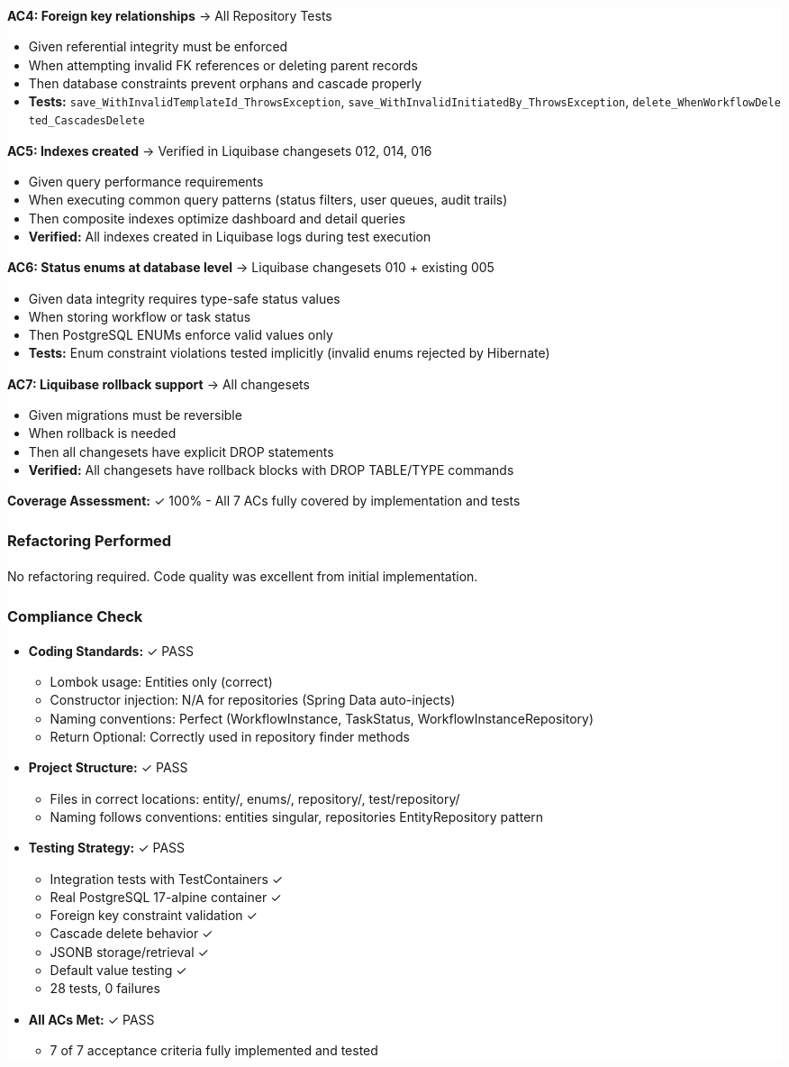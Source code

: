 **AC4: Foreign key relationships** → All Repository Tests
- Given referential integrity must be enforced
- When attempting invalid FK references or deleting parent records
- Then database constraints prevent orphans and cascade properly
- **Tests:** `save_WithInvalidTemplateId_ThrowsException`, `save_WithInvalidInitiatedBy_ThrowsException`, `delete_WhenWorkflowDeleted_CascadesDelete`

**AC5: Indexes created** → Verified in Liquibase changesets 012, 014, 016
- Given query performance requirements
- When executing common query patterns (status filters, user queues, audit trails)
- Then composite indexes optimize dashboard and detail queries
- **Verified:** All indexes created in Liquibase logs during test execution

**AC6: Status enums at database level** → Liquibase changesets 010 + existing 005
- Given data integrity requires type-safe status values
- When storing workflow or task status
- Then PostgreSQL ENUMs enforce valid values only
- **Tests:** Enum constraint violations tested implicitly (invalid enums rejected by Hibernate)

**AC7: Liquibase rollback support** → All changesets
- Given migrations must be reversible
- When rollback is needed
- Then all changesets have explicit DROP statements
- **Verified:** All changesets have rollback blocks with DROP TABLE/TYPE commands

**Coverage Assessment:** ✓ 100% - All 7 ACs fully covered by implementation and tests

### Refactoring Performed

No refactoring required. Code quality was excellent from initial implementation.

### Compliance Check

- **Coding Standards:** ✓ PASS
  - Lombok usage: Entities only (correct)
  - Constructor injection: N/A for repositories (Spring Data auto-injects)
  - Naming conventions: Perfect (WorkflowInstance, TaskStatus, WorkflowInstanceRepository)
  - Return Optional: Correctly used in repository finder methods

- **Project Structure:** ✓ PASS
  - Files in correct locations: entity/, enums/, repository/, test/repository/
  - Naming follows conventions: entities singular, repositories EntityRepository pattern

- **Testing Strategy:** ✓ PASS
  - Integration tests with TestContainers ✓
  - Real PostgreSQL 17-alpine container ✓
  - Foreign key constraint validation ✓
  - Cascade delete behavior ✓
  - JSONB storage/retrieval ✓
  - Default value testing ✓
  - 28 tests, 0 failures

- **All ACs Met:** ✓ PASS
  - 7 of 7 acceptance criteria fully implemented and tested
